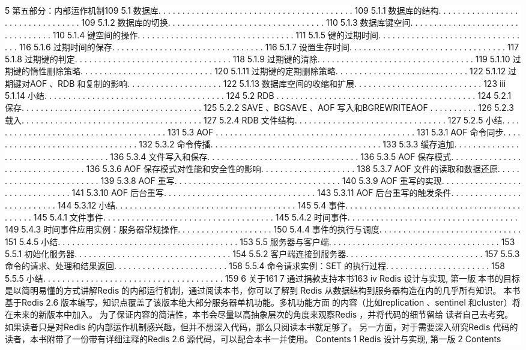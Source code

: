 5 第五部分：内部运作机制109
5.1 数据库. . . . . . . . . . . . . . . . . . . . . . . . . . . . . . . . . . . . . . . . . 109
5.1.1 数据库的结构. . . . . . . . . . . . . . . . . . . . . . . . . . . . . . . . . 109
5.1.2 数据库的切换. . . . . . . . . . . . . . . . . . . . . . . . . . . . . . . . . 110
5.1.3 数据库键空间. . . . . . . . . . . . . . . . . . . . . . . . . . . . . . . . . 110
5.1.4 键空间的操作. . . . . . . . . . . . . . . . . . . . . . . . . . . . . . . . . 111
5.1.5 键的过期时间. . . . . . . . . . . . . . . . . . . . . . . . . . . . . . . . . 116
5.1.6 过期时间的保存. . . . . . . . . . . . . . . . . . . . . . . . . . . . . . . . 116
5.1.7 设置生存时间. . . . . . . . . . . . . . . . . . . . . . . . . . . . . . . . . 117
5.1.8 过期键的判定. . . . . . . . . . . . . . . . . . . . . . . . . . . . . . . . . 118
5.1.9 过期键的清除. . . . . . . . . . . . . . . . . . . . . . . . . . . . . . . . . 119
5.1.10 过期键的惰性删除策略. . . . . . . . . . . . . . . . . . . . . . . . . . . . 120
5.1.11 过期键的定期删除策略. . . . . . . . . . . . . . . . . . . . . . . . . . . . 122
5.1.12 过期键对AOF 、RDB 和复制的影响. . . . . . . . . . . . . . . . . . . . 122
5.1.13 数据库空间的收缩和扩展. . . . . . . . . . . . . . . . . . . . . . . . . . . 123
iii
5.1.14 小结. . . . . . . . . . . . . . . . . . . . . . . . . . . . . . . . . . . . . . 124
5.2 RDB . . . . . . . . . . . . . . . . . . . . . . . . . . . . . . . . . . . . . . . . . . 124
5.2.1 保存. . . . . . . . . . . . . . . . . . . . . . . . . . . . . . . . . . . . . . 125
5.2.2 SAVE 、BGSAVE 、AOF 写入和BGREWRITEAOF . . . . . . . . . . 126
5.2.3 载入. . . . . . . . . . . . . . . . . . . . . . . . . . . . . . . . . . . . . . 127
5.2.4 RDB 文件结构. . . . . . . . . . . . . . . . . . . . . . . . . . . . . . . . 127
5.2.5 小结. . . . . . . . . . . . . . . . . . . . . . . . . . . . . . . . . . . . . . 131
5.3 AOF . . . . . . . . . . . . . . . . . . . . . . . . . . . . . . . . . . . . . . . . . . 131
5.3.1 AOF 命令同步. . . . . . . . . . . . . . . . . . . . . . . . . . . . . . . . 132
5.3.2 命令传播. . . . . . . . . . . . . . . . . . . . . . . . . . . . . . . . . . . . 133
5.3.3 缓存追加. . . . . . . . . . . . . . . . . . . . . . . . . . . . . . . . . . . . 136
5.3.4 文件写入和保存. . . . . . . . . . . . . . . . . . . . . . . . . . . . . . . . 136
5.3.5 AOF 保存模式. . . . . . . . . . . . . . . . . . . . . . . . . . . . . . . . 136
5.3.6 AOF 保存模式对性能和安全性的影响. . . . . . . . . . . . . . . . . . . . 138
5.3.7 AOF 文件的读取和数据还原. . . . . . . . . . . . . . . . . . . . . . . . . 139
5.3.8 AOF 重写. . . . . . . . . . . . . . . . . . . . . . . . . . . . . . . . . . . 140
5.3.9 AOF 重写的实现. . . . . . . . . . . . . . . . . . . . . . . . . . . . . . . 141
5.3.10 AOF 后台重写. . . . . . . . . . . . . . . . . . . . . . . . . . . . . . . . 143
5.3.11 AOF 后台重写的触发条件. . . . . . . . . . . . . . . . . . . . . . . . . . 144
5.3.12 小结. . . . . . . . . . . . . . . . . . . . . . . . . . . . . . . . . . . . . . 145
5.4 事件. . . . . . . . . . . . . . . . . . . . . . . . . . . . . . . . . . . . . . . . . . . 145
5.4.1 文件事件. . . . . . . . . . . . . . . . . . . . . . . . . . . . . . . . . . . . 145
5.4.2 时间事件. . . . . . . . . . . . . . . . . . . . . . . . . . . . . . . . . . . . 149
5.4.3 时间事件应用实例：服务器常规操作. . . . . . . . . . . . . . . . . . . . 150
5.4.4 事件的执行与调度. . . . . . . . . . . . . . . . . . . . . . . . . . . . . . 151
5.4.5 小结. . . . . . . . . . . . . . . . . . . . . . . . . . . . . . . . . . . . . . 153
5.5 服务器与客户端. . . . . . . . . . . . . . . . . . . . . . . . . . . . . . . . . . . . 153
5.5.1 初始化服务器. . . . . . . . . . . . . . . . . . . . . . . . . . . . . . . . . 154
5.5.2 客户端连接到服务器. . . . . . . . . . . . . . . . . . . . . . . . . . . . . 157
5.5.3 命令的请求、处理和结果返回. . . . . . . . . . . . . . . . . . . . . . . . 158
5.5.4 命令请求实例：SET 的执行过程. . . . . . . . . . . . . . . . . . . . . . 158
5.5.5 小结. . . . . . . . . . . . . . . . . . . . . . . . . . . . . . . . . . . . . . 159
6 关于161
7 通过捐款支持本书163
iv
Redis 设计与实现, 第一版
本书的目标是以简明易懂的方式讲解Redis 的内部运行机制，通过阅读本书，你可以了解到
Redis 从数据结构到服务器构造在内的几乎所有知识。
本书基于Redis 2.6 版本编写，知识点覆盖了该版本绝大部分服务器单机功能。多机功能方面
的内容（比如replication 、sentinel 和cluster）将在未来的新版本中加入。
为了保证内容的简洁性，本书会尽量以高抽象层次的角度来观察Redis ，并将代码的细节留给
读者自己去考究。
如果读者只是对Redis 的内部运作机制感兴趣，但并不想深入代码，那么只阅读本书就足够了。
另一方面，对于需要深入研究Redis 代码的读者，本书附带了一份带有详细注释的Redis 2.6
源代码，可以配合本书一并使用。
Contents 1
Redis 设计与实现, 第一版
2 Contents